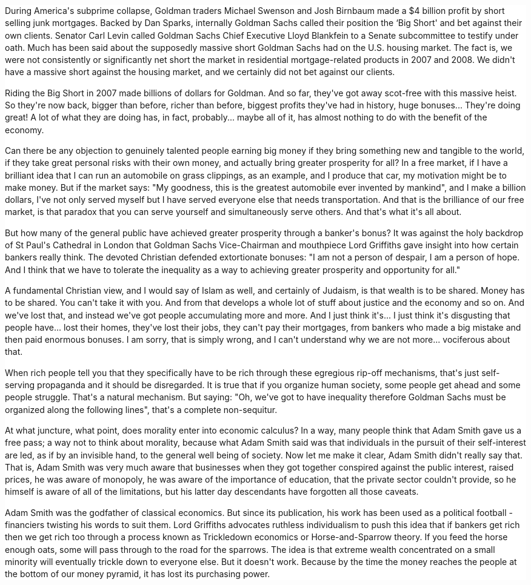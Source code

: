 During America's subprime collapse, Goldman traders Michael Swenson and Josh Birnbaum made a $4 billion profit by short selling junk mortgages. Backed by Dan Sparks, internally Goldman Sachs called their position the ‘Big Short' and bet against their own clients. Senator Carl Levin called Goldman Sachs Chief Executive Lloyd Blankfein to a Senate subcommittee to testify under oath. Much has been said about the supposedly massive short Goldman Sachs had on the U.S. housing market. The fact is, we were not consistently or significantly net short the market in residential mortgage-related products in 2007 and 2008. We didn't have a massive short against the housing market, and we certainly did not bet against our clients.

Riding the Big Short in 2007 made billions of dollars for Goldman. And so far, they've got away scot-free with this massive heist. So they're now back, bigger than before, richer than before, biggest profits they've had in history, huge bonuses... They're doing great! A lot of what they are doing has, in fact, probably... maybe all of it, has almost nothing to do with the benefit of the economy.

Can there be any objection to genuinely talented people earning big money if they bring something new and tangible to the world, if they take great personal risks with their own money, and actually bring greater prosperity for all? In a free market, if I have a brilliant idea that I can run an automobile on grass clippings, as an example, and I produce that car, my motivation might be to make money. But if the market says: "My goodness, this is the greatest automobile ever invented by mankind", and I make a billion dollars, I've not only served myself but I have served everyone else that needs transportation. And that is the brilliance of our free market, is that paradox that you can serve yourself and simultaneously serve others. And that's what it's all about.

But how many of the general public have achieved greater prosperity through a banker's bonus? It was against the holy backdrop of St Paul's Cathedral in London that Goldman Sachs Vice-Chairman and mouthpiece Lord Griffiths gave insight into how certain bankers really think. The devoted Christian defended extortionate bonuses: "I am not a person of despair, I am a person of hope. And I think that we have to tolerate the inequality as a way to achieving greater prosperity and opportunity for all."

A fundamental Christian view, and I would say of Islam as well, and certainly of Judaism, is that wealth is to be shared. Money has to be shared. You can't take it with you. And from that develops a whole lot of stuff about justice and the economy and so on. And we've lost that, and instead we've got people accumulating more and more. And I just think it's... I just think it's disgusting that people have... lost their homes, they've lost their jobs, they can't pay their mortgages, from bankers who made a big mistake and then paid enormous bonuses. I am sorry, that is simply wrong, and I can't understand why we are not more... vociferous about that.

When rich people tell you that they specifically have to be rich through these egregious rip-off mechanisms, that's just self-serving propaganda and it should be disregarded. It is true that if you organize human society, some people get ahead and some people struggle. That's a natural mechanism. But saying: "Oh, we've got to have inequality therefore Goldman Sachs must be organized along the following lines", that's a complete non-sequitur.

At what juncture, what point, does morality enter into economic calculus? In a way, many people think that Adam Smith gave us a free pass; a way not to think about morality, because what Adam Smith said was that individuals in the pursuit of their self-interest are led, as if by an invisible hand, to the general well being of society. Now let me make it clear, Adam Smith didn't really say that. That is, Adam Smith was very much aware that businesses when they got together conspired against the public interest, raised prices, he was aware of monopoly, he was aware of the importance of education, that the private sector couldn't provide, so he himself is aware of all of the limitations, but his latter day descendants have forgotten all those caveats.

Adam Smith was the godfather of classical economics. But since its publication, his work has been used as a political football - financiers twisting his words to suit them. Lord Griffiths advocates ruthless individualism to push this idea that if bankers get rich then we get rich too through a process known as Trickledown economics or Horse-and-Sparrow theory. If you feed the horse enough oats, some will pass through to the road for the sparrows. The idea is that extreme wealth concentrated on a small minority will eventually trickle down to everyone else. But it doesn't work. Because by the time the money reaches the people at the bottom of our money pyramid, it has lost its purchasing power.
